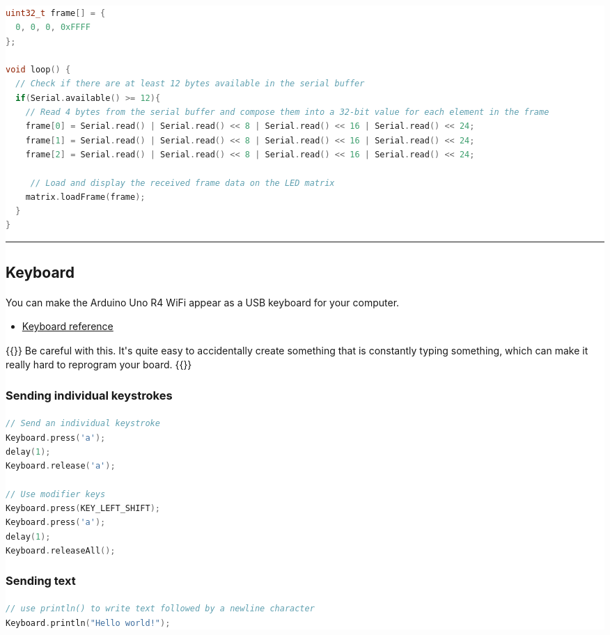 ```c
uint32_t frame[] = {
  0, 0, 0, 0xFFFF
};

void loop() {
  // Check if there are at least 12 bytes available in the serial buffer
  if(Serial.available() >= 12){
    // Read 4 bytes from the serial buffer and compose them into a 32-bit value for each element in the frame
    frame[0] = Serial.read() | Serial.read() << 8 | Serial.read() << 16 | Serial.read() << 24;
    frame[1] = Serial.read() | Serial.read() << 8 | Serial.read() << 16 | Serial.read() << 24;
    frame[2] = Serial.read() | Serial.read() << 8 | Serial.read() << 16 | Serial.read() << 24;
    
     // Load and display the received frame data on the LED matrix
    matrix.loadFrame(frame);
  }
}

```

---

## Keyboard

You can make the Arduino Uno R4 WiFi appear as a USB keyboard for your computer.

- [Keyboard reference](https://www.arduino.cc/reference/en/language/functions/usb/keyboard/)

{{<hint danger>}}
Be careful with this. It's quite easy to accidentally create something that is constantly typing something, which can make it really hard to reprogram your board.
{{</hint>}}

### Sending individual keystrokes

```c
// Send an individual keystroke
Keyboard.press('a');
delay(1);
Keyboard.release('a');

// Use modifier keys
Keyboard.press(KEY_LEFT_SHIFT);
Keyboard.press('a');
delay(1);
Keyboard.releaseAll();
```

### Sending text

```c
// use println() to write text followed by a newline character
Keyboard.println("Hello world!");
```

